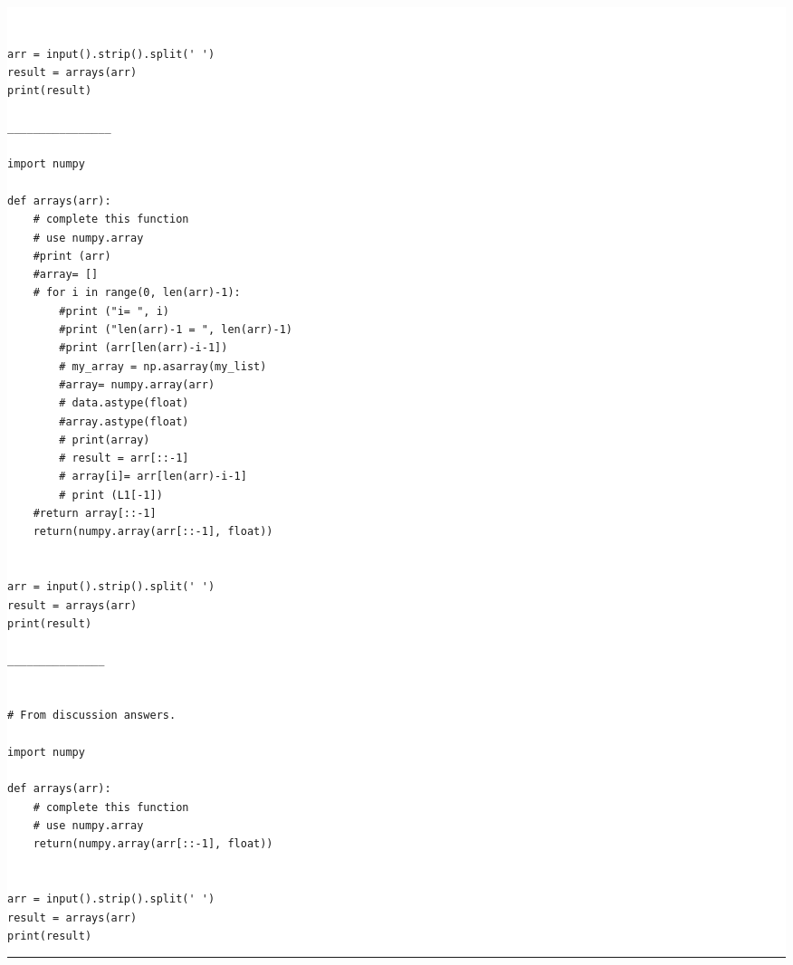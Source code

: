 ```pycon
    

arr = input().strip().split(' ')
result = arrays(arr)
print(result)

________________

import numpy

def arrays(arr):
    # complete this function
    # use numpy.array
    #print (arr)
    #array= []
    # for i in range(0, len(arr)-1):
        #print ("i= ", i)
        #print ("len(arr)-1 = ", len(arr)-1)
        #print (arr[len(arr)-i-1])
        # my_array = np.asarray(my_list)
        #array= numpy.array(arr)
        # data.astype(float)
        #array.astype(float)
        # print(array)
        # result = arr[::-1]
        # array[i]= arr[len(arr)-i-1]
        # print (L1[-1])
    #return array[::-1]
    return(numpy.array(arr[::-1], float))    
    

arr = input().strip().split(' ')
result = arrays(arr)
print(result)

_______________


# From discussion answers.

import numpy

def arrays(arr):
    # complete this function
    # use numpy.array
    return(numpy.array(arr[::-1], float))    
    

arr = input().strip().split(' ')
result = arrays(arr)
print(result)

```
________
